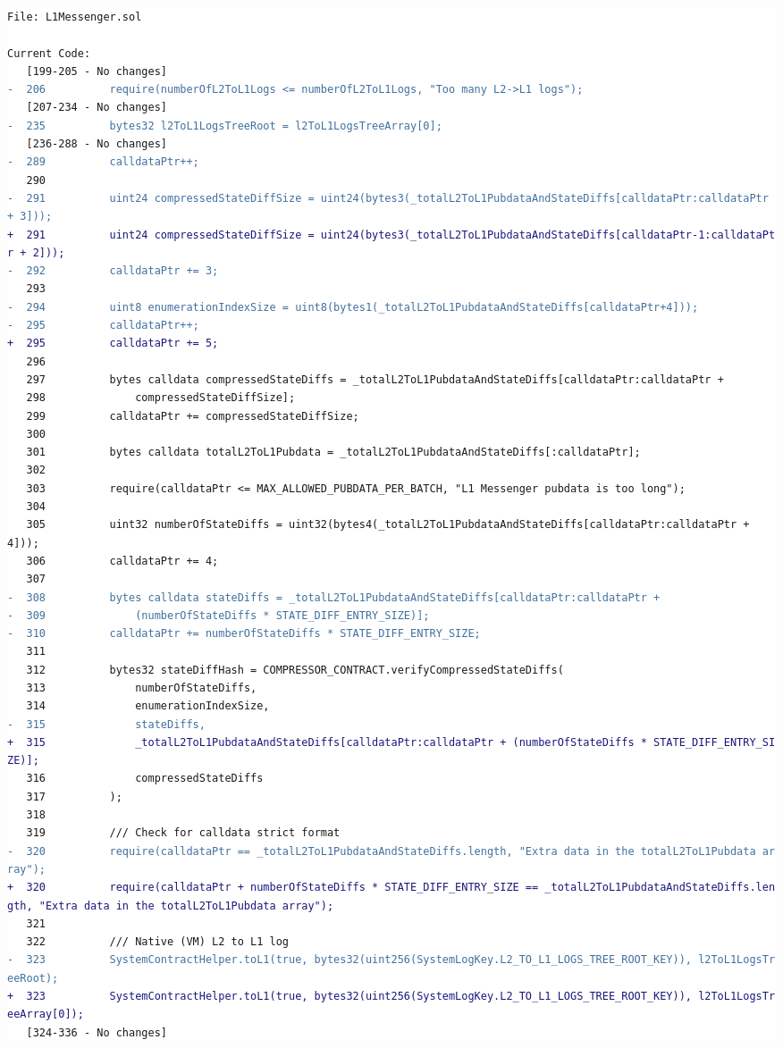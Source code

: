 ```diff
File: L1Messenger.sol

Current Code:
   [199-205 - No changes]
-  206          require(numberOfL2ToL1Logs <= numberOfL2ToL1Logs, "Too many L2->L1 logs");
   [207-234 - No changes]
-  235          bytes32 l2ToL1LogsTreeRoot = l2ToL1LogsTreeArray[0];
   [236-288 - No changes]
-  289          calldataPtr++;
   290  
-  291          uint24 compressedStateDiffSize = uint24(bytes3(_totalL2ToL1PubdataAndStateDiffs[calldataPtr:calldataPtr + 3]));
+  291          uint24 compressedStateDiffSize = uint24(bytes3(_totalL2ToL1PubdataAndStateDiffs[calldataPtr-1:calldataPtr + 2]));
-  292          calldataPtr += 3;
   293  
-  294          uint8 enumerationIndexSize = uint8(bytes1(_totalL2ToL1PubdataAndStateDiffs[calldataPtr+4]));
-  295          calldataPtr++;
+  295          calldataPtr += 5;
   296  
   297          bytes calldata compressedStateDiffs = _totalL2ToL1PubdataAndStateDiffs[calldataPtr:calldataPtr +
   298              compressedStateDiffSize];
   299          calldataPtr += compressedStateDiffSize;
   300  
   301          bytes calldata totalL2ToL1Pubdata = _totalL2ToL1PubdataAndStateDiffs[:calldataPtr];
   302  
   303          require(calldataPtr <= MAX_ALLOWED_PUBDATA_PER_BATCH, "L1 Messenger pubdata is too long");
   304  
   305          uint32 numberOfStateDiffs = uint32(bytes4(_totalL2ToL1PubdataAndStateDiffs[calldataPtr:calldataPtr + 4]));
   306          calldataPtr += 4;
   307  
-  308          bytes calldata stateDiffs = _totalL2ToL1PubdataAndStateDiffs[calldataPtr:calldataPtr +
-  309              (numberOfStateDiffs * STATE_DIFF_ENTRY_SIZE)];
-  310          calldataPtr += numberOfStateDiffs * STATE_DIFF_ENTRY_SIZE;
   311  
   312          bytes32 stateDiffHash = COMPRESSOR_CONTRACT.verifyCompressedStateDiffs(
   313              numberOfStateDiffs,
   314              enumerationIndexSize,
-  315              stateDiffs,
+  315              _totalL2ToL1PubdataAndStateDiffs[calldataPtr:calldataPtr + (numberOfStateDiffs * STATE_DIFF_ENTRY_SIZE)];
   316              compressedStateDiffs
   317          );
   318  
   319          /// Check for calldata strict format
-  320          require(calldataPtr == _totalL2ToL1PubdataAndStateDiffs.length, "Extra data in the totalL2ToL1Pubdata array");
+  320          require(calldataPtr + numberOfStateDiffs * STATE_DIFF_ENTRY_SIZE == _totalL2ToL1PubdataAndStateDiffs.length, "Extra data in the totalL2ToL1Pubdata array");
   321  
   322          /// Native (VM) L2 to L1 log
-  323          SystemContractHelper.toL1(true, bytes32(uint256(SystemLogKey.L2_TO_L1_LOGS_TREE_ROOT_KEY)), l2ToL1LogsTreeRoot);
+  323          SystemContractHelper.toL1(true, bytes32(uint256(SystemLogKey.L2_TO_L1_LOGS_TREE_ROOT_KEY)), l2ToL1LogsTreeArray[0]);
   [324-336 - No changes]
```
